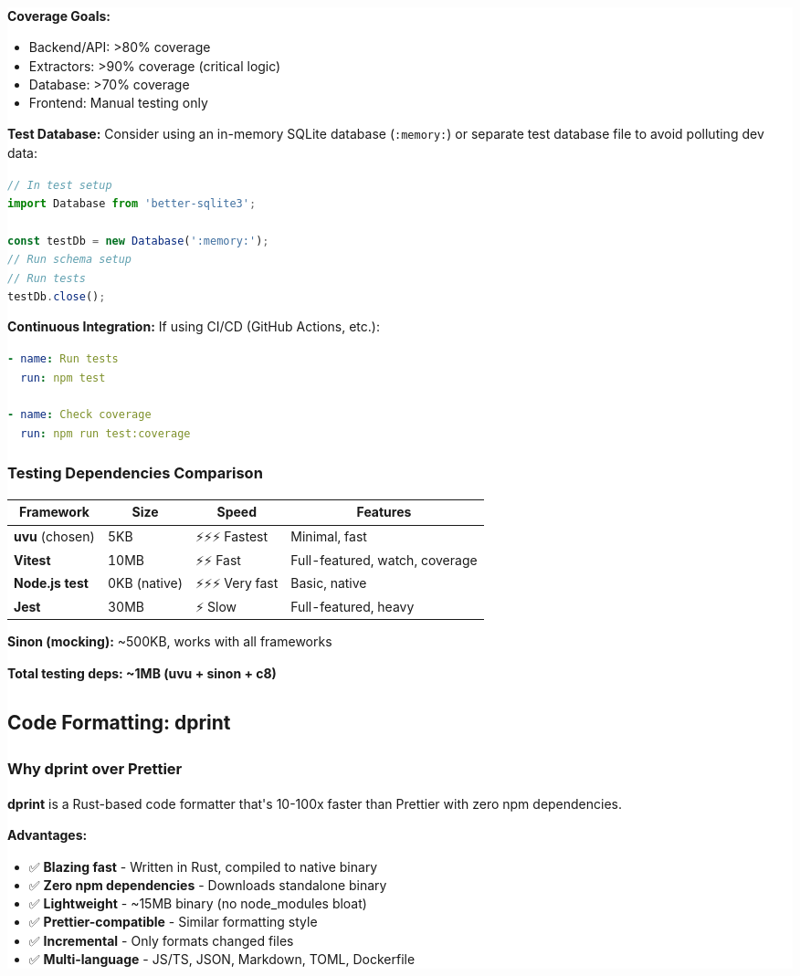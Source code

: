 **Coverage Goals:**
- Backend/API: >80% coverage
- Extractors: >90% coverage (critical logic)
- Database: >70% coverage
- Frontend: Manual testing only

**Test Database:**
Consider using an in-memory SQLite database (`:memory:`) or separate test database file to avoid polluting dev data:

```javascript
// In test setup
import Database from 'better-sqlite3';

const testDb = new Database(':memory:');
// Run schema setup
// Run tests
testDb.close();
```

**Continuous Integration:**
If using CI/CD (GitHub Actions, etc.):
```yaml
- name: Run tests
  run: npm test

- name: Check coverage
  run: npm run test:coverage
```

### Testing Dependencies Comparison

| Framework | Size | Speed | Features |
|-----------|------|-------|----------|
| **uvu** (chosen) | 5KB | ⚡⚡⚡ Fastest | Minimal, fast |
| **Vitest** | 10MB | ⚡⚡ Fast | Full-featured, watch, coverage |
| **Node.js test** | 0KB (native) | ⚡⚡⚡ Very fast | Basic, native |
| **Jest** | 30MB | ⚡ Slow | Full-featured, heavy |

**Sinon (mocking):** ~500KB, works with all frameworks

**Total testing deps: ~1MB (uvu + sinon + c8)**

## Code Formatting: **dprint**

### Why dprint over Prettier

**dprint** is a Rust-based code formatter that's 10-100x faster than Prettier with zero npm dependencies.

**Advantages:**
- ✅ **Blazing fast** - Written in Rust, compiled to native binary
- ✅ **Zero npm dependencies** - Downloads standalone binary
- ✅ **Lightweight** - ~15MB binary (no node_modules bloat)
- ✅ **Prettier-compatible** - Similar formatting style
- ✅ **Incremental** - Only formats changed files
- ✅ **Multi-language** - JS/TS, JSON, Markdown, TOML, Dockerfile
